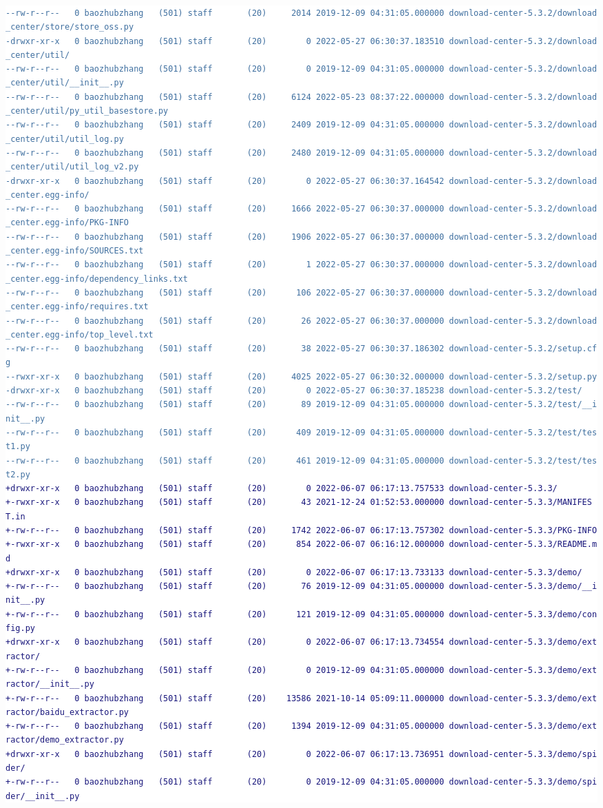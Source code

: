 ```diff
--rw-r--r--   0 baozhubzhang   (501) staff       (20)     2014 2019-12-09 04:31:05.000000 download-center-5.3.2/download_center/store/store_oss.py
-drwxr-xr-x   0 baozhubzhang   (501) staff       (20)        0 2022-05-27 06:30:37.183510 download-center-5.3.2/download_center/util/
--rw-r--r--   0 baozhubzhang   (501) staff       (20)        0 2019-12-09 04:31:05.000000 download-center-5.3.2/download_center/util/__init__.py
--rw-r--r--   0 baozhubzhang   (501) staff       (20)     6124 2022-05-23 08:37:22.000000 download-center-5.3.2/download_center/util/py_util_basestore.py
--rw-r--r--   0 baozhubzhang   (501) staff       (20)     2409 2019-12-09 04:31:05.000000 download-center-5.3.2/download_center/util/util_log.py
--rw-r--r--   0 baozhubzhang   (501) staff       (20)     2480 2019-12-09 04:31:05.000000 download-center-5.3.2/download_center/util/util_log_v2.py
-drwxr-xr-x   0 baozhubzhang   (501) staff       (20)        0 2022-05-27 06:30:37.164542 download-center-5.3.2/download_center.egg-info/
--rw-r--r--   0 baozhubzhang   (501) staff       (20)     1666 2022-05-27 06:30:37.000000 download-center-5.3.2/download_center.egg-info/PKG-INFO
--rw-r--r--   0 baozhubzhang   (501) staff       (20)     1906 2022-05-27 06:30:37.000000 download-center-5.3.2/download_center.egg-info/SOURCES.txt
--rw-r--r--   0 baozhubzhang   (501) staff       (20)        1 2022-05-27 06:30:37.000000 download-center-5.3.2/download_center.egg-info/dependency_links.txt
--rw-r--r--   0 baozhubzhang   (501) staff       (20)      106 2022-05-27 06:30:37.000000 download-center-5.3.2/download_center.egg-info/requires.txt
--rw-r--r--   0 baozhubzhang   (501) staff       (20)       26 2022-05-27 06:30:37.000000 download-center-5.3.2/download_center.egg-info/top_level.txt
--rw-r--r--   0 baozhubzhang   (501) staff       (20)       38 2022-05-27 06:30:37.186302 download-center-5.3.2/setup.cfg
--rwxr-xr-x   0 baozhubzhang   (501) staff       (20)     4025 2022-05-27 06:30:32.000000 download-center-5.3.2/setup.py
-drwxr-xr-x   0 baozhubzhang   (501) staff       (20)        0 2022-05-27 06:30:37.185238 download-center-5.3.2/test/
--rw-r--r--   0 baozhubzhang   (501) staff       (20)       89 2019-12-09 04:31:05.000000 download-center-5.3.2/test/__init__.py
--rw-r--r--   0 baozhubzhang   (501) staff       (20)      409 2019-12-09 04:31:05.000000 download-center-5.3.2/test/test1.py
--rw-r--r--   0 baozhubzhang   (501) staff       (20)      461 2019-12-09 04:31:05.000000 download-center-5.3.2/test/test2.py
+drwxr-xr-x   0 baozhubzhang   (501) staff       (20)        0 2022-06-07 06:17:13.757533 download-center-5.3.3/
+-rwxr-xr-x   0 baozhubzhang   (501) staff       (20)       43 2021-12-24 01:52:53.000000 download-center-5.3.3/MANIFEST.in
+-rw-r--r--   0 baozhubzhang   (501) staff       (20)     1742 2022-06-07 06:17:13.757302 download-center-5.3.3/PKG-INFO
+-rwxr-xr-x   0 baozhubzhang   (501) staff       (20)      854 2022-06-07 06:16:12.000000 download-center-5.3.3/README.md
+drwxr-xr-x   0 baozhubzhang   (501) staff       (20)        0 2022-06-07 06:17:13.733133 download-center-5.3.3/demo/
+-rw-r--r--   0 baozhubzhang   (501) staff       (20)       76 2019-12-09 04:31:05.000000 download-center-5.3.3/demo/__init__.py
+-rw-r--r--   0 baozhubzhang   (501) staff       (20)      121 2019-12-09 04:31:05.000000 download-center-5.3.3/demo/config.py
+drwxr-xr-x   0 baozhubzhang   (501) staff       (20)        0 2022-06-07 06:17:13.734554 download-center-5.3.3/demo/extractor/
+-rw-r--r--   0 baozhubzhang   (501) staff       (20)        0 2019-12-09 04:31:05.000000 download-center-5.3.3/demo/extractor/__init__.py
+-rw-r--r--   0 baozhubzhang   (501) staff       (20)    13586 2021-10-14 05:09:11.000000 download-center-5.3.3/demo/extractor/baidu_extractor.py
+-rw-r--r--   0 baozhubzhang   (501) staff       (20)     1394 2019-12-09 04:31:05.000000 download-center-5.3.3/demo/extractor/demo_extractor.py
+drwxr-xr-x   0 baozhubzhang   (501) staff       (20)        0 2022-06-07 06:17:13.736951 download-center-5.3.3/demo/spider/
+-rw-r--r--   0 baozhubzhang   (501) staff       (20)        0 2019-12-09 04:31:05.000000 download-center-5.3.3/demo/spider/__init__.py
```